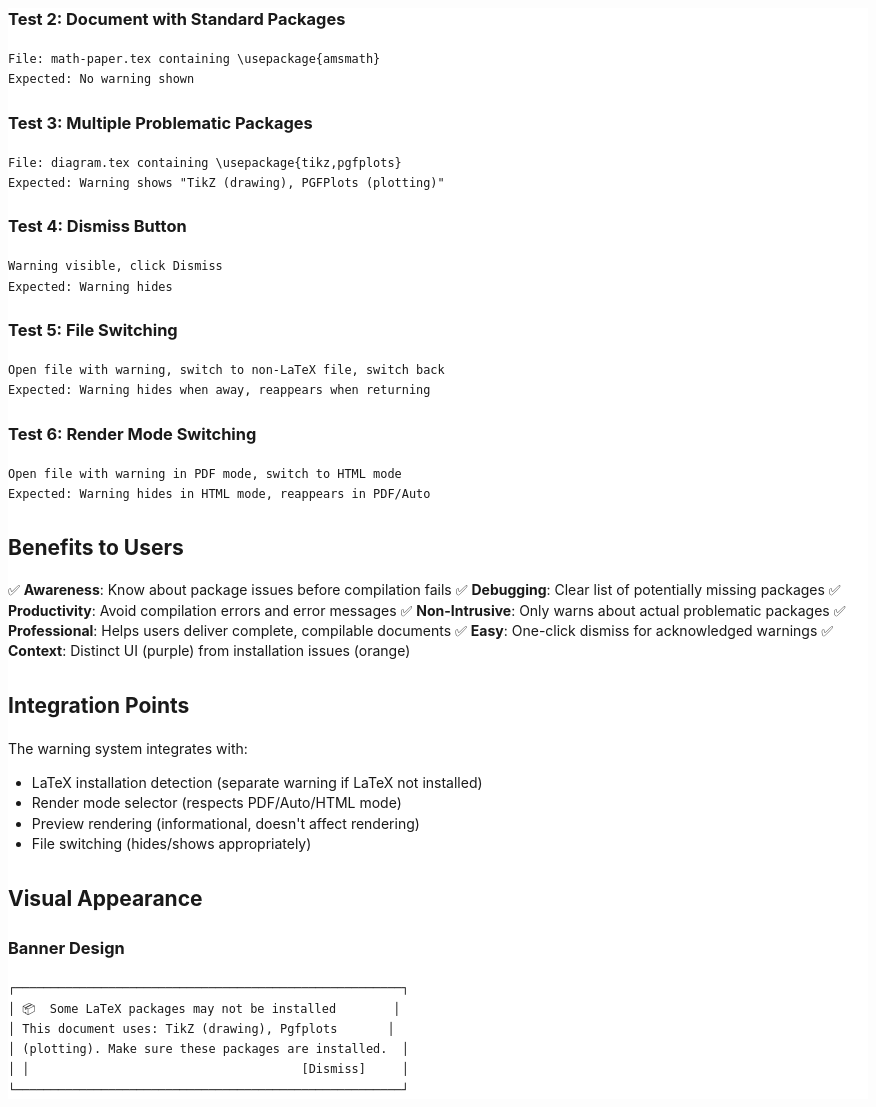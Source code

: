 ### Test 2: Document with Standard Packages
```
File: math-paper.tex containing \usepackage{amsmath}
Expected: No warning shown
```

### Test 3: Multiple Problematic Packages
```
File: diagram.tex containing \usepackage{tikz,pgfplots}
Expected: Warning shows "TikZ (drawing), PGFPlots (plotting)"
```

### Test 4: Dismiss Button
```
Warning visible, click Dismiss
Expected: Warning hides
```

### Test 5: File Switching
```
Open file with warning, switch to non-LaTeX file, switch back
Expected: Warning hides when away, reappears when returning
```

### Test 6: Render Mode Switching
```
Open file with warning in PDF mode, switch to HTML mode
Expected: Warning hides in HTML mode, reappears in PDF/Auto
```

## Benefits to Users

✅ **Awareness**: Know about package issues before compilation fails
✅ **Debugging**: Clear list of potentially missing packages
✅ **Productivity**: Avoid compilation errors and error messages
✅ **Non-Intrusive**: Only warns about actual problematic packages
✅ **Professional**: Helps users deliver complete, compilable documents
✅ **Easy**: One-click dismiss for acknowledged warnings
✅ **Context**: Distinct UI (purple) from installation issues (orange)

## Integration Points

The warning system integrates with:
- LaTeX installation detection (separate warning if LaTeX not installed)
- Render mode selector (respects PDF/Auto/HTML mode)
- Preview rendering (informational, doesn't affect rendering)
- File switching (hides/shows appropriately)

## Visual Appearance

### Banner Design
```
┌──────────────────────────────────────────────────────┐
│ 📦  Some LaTeX packages may not be installed        │
│ This document uses: TikZ (drawing), Pgfplots       │
│ (plotting). Make sure these packages are installed.  │
│ │                                      [Dismiss]     │
└──────────────────────────────────────────────────────┘
```
